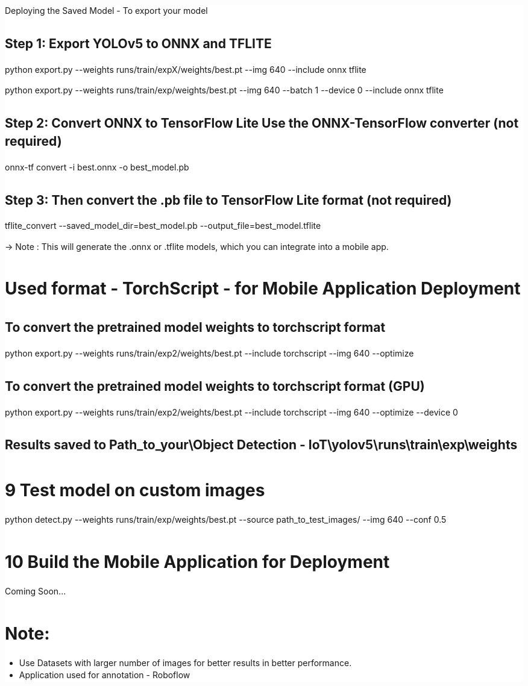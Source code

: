 Deploying the Saved Model - To export your model

## Step 1: Export YOLOv5 to ONNX and TFLITE
python export.py --weights runs/train/expX/weights/best.pt --img 640 --include onnx tflite

python export.py --weights runs/train/exp/weights/best.pt --img 640 --batch 1 --device 0 --include onnx tflite

## Step 2: Convert ONNX to TensorFlow Lite Use the ONNX-TensorFlow converter (not required)
onnx-tf convert -i best.onnx -o best_model.pb

## Step 3: Then convert the .pb file to TensorFlow Lite format (not required)
tflite_convert --saved_model_dir=best_model.pb --output_file=best_model.tflite

-> Note : This will generate the .onnx or .tflite models, which you can integrate into a mobile app.

# Used format - TorchScript - for Mobile Application Deployment

## To convert the pretrained model weights to torchscript format
python export.py --weights runs/train/exp2/weights/best.pt --include torchscript --img 640 --optimize

## To convert the pretrained model weights to torchscript format (GPU)
python export.py --weights runs/train/exp2/weights/best.pt --include torchscript --img 640 --optimize --device 0

## Results saved to Path_to_your\Object Detection - IoT\yolov5\runs\train\exp\weights

# 9 Test model on custom images
python detect.py --weights runs/train/exp/weights/best.pt --source path_to_test_images/ --img 640 --conf 0.5

# 10 Build the Mobile Application for Deployment
Coming Soon...

# Note: 
- Use Datasets with larger number of images for better results in better performance.
- Application used for annotation - Roboflow

